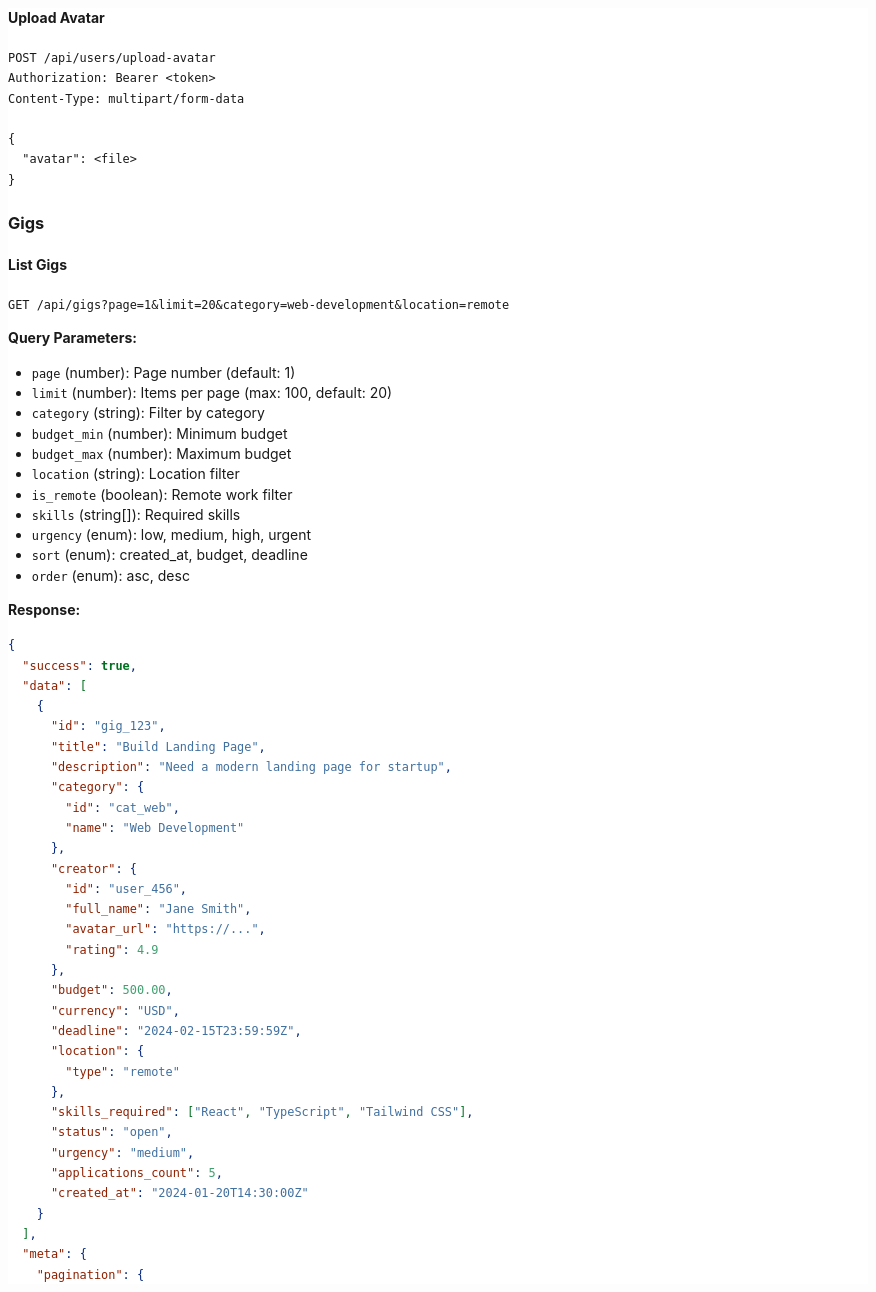 #### Upload Avatar
```http
POST /api/users/upload-avatar
Authorization: Bearer <token>
Content-Type: multipart/form-data

{
  "avatar": <file>
}
```

### Gigs

#### List Gigs
```http
GET /api/gigs?page=1&limit=20&category=web-development&location=remote
```

**Query Parameters:**
- `page` (number): Page number (default: 1)
- `limit` (number): Items per page (max: 100, default: 20)
- `category` (string): Filter by category
- `budget_min` (number): Minimum budget
- `budget_max` (number): Maximum budget
- `location` (string): Location filter
- `is_remote` (boolean): Remote work filter
- `skills` (string[]): Required skills
- `urgency` (enum): low, medium, high, urgent
- `sort` (enum): created_at, budget, deadline
- `order` (enum): asc, desc

**Response:**
```json
{
  "success": true,
  "data": [
    {
      "id": "gig_123",
      "title": "Build Landing Page",
      "description": "Need a modern landing page for startup",
      "category": {
        "id": "cat_web",
        "name": "Web Development"
      },
      "creator": {
        "id": "user_456",
        "full_name": "Jane Smith",
        "avatar_url": "https://...",
        "rating": 4.9
      },
      "budget": 500.00,
      "currency": "USD",
      "deadline": "2024-02-15T23:59:59Z",
      "location": {
        "type": "remote"
      },
      "skills_required": ["React", "TypeScript", "Tailwind CSS"],
      "status": "open",
      "urgency": "medium",
      "applications_count": 5,
      "created_at": "2024-01-20T14:30:00Z"
    }
  ],
  "meta": {
    "pagination": {
```